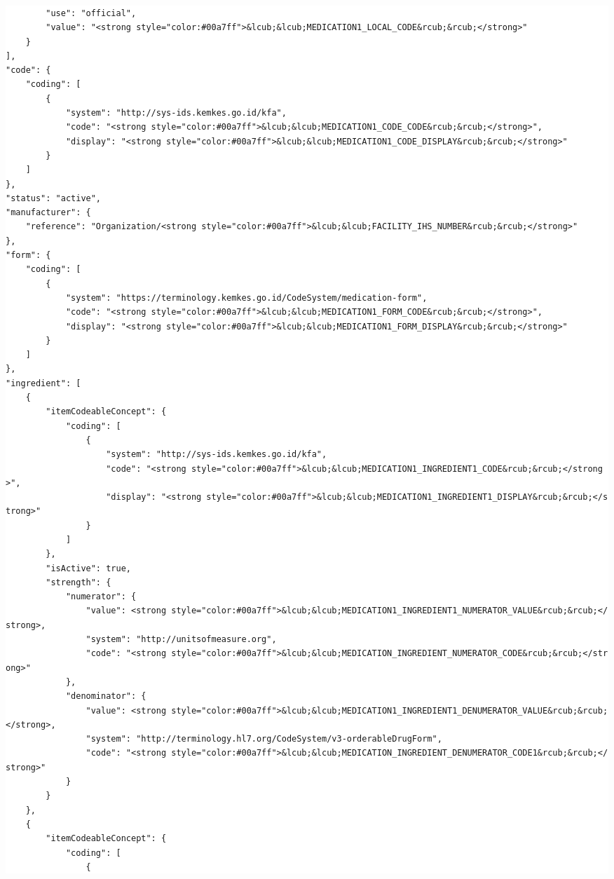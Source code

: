             "use": "official",
            "value": "<strong style="color:#00a7ff">&lcub;&lcub;MEDICATION1_LOCAL_CODE&rcub;&rcub;</strong>"
        }
    ],
    "code": {
        "coding": [
            {
                "system": "http://sys-ids.kemkes.go.id/kfa",
                "code": "<strong style="color:#00a7ff">&lcub;&lcub;MEDICATION1_CODE_CODE&rcub;&rcub;</strong>",
                "display": "<strong style="color:#00a7ff">&lcub;&lcub;MEDICATION1_CODE_DISPLAY&rcub;&rcub;</strong>"
            }
        ]
    },
    "status": "active",
    "manufacturer": {
        "reference": "Organization/<strong style="color:#00a7ff">&lcub;&lcub;FACILITY_IHS_NUMBER&rcub;&rcub;</strong>"
    },
    "form": {
        "coding": [
            {
                "system": "https://terminology.kemkes.go.id/CodeSystem/medication-form",
                "code": "<strong style="color:#00a7ff">&lcub;&lcub;MEDICATION1_FORM_CODE&rcub;&rcub;</strong>",
                "display": "<strong style="color:#00a7ff">&lcub;&lcub;MEDICATION1_FORM_DISPLAY&rcub;&rcub;</strong>"
            }
        ]
    },
    "ingredient": [
        {
            "itemCodeableConcept": {
                "coding": [
                    {
                        "system": "http://sys-ids.kemkes.go.id/kfa",
                        "code": "<strong style="color:#00a7ff">&lcub;&lcub;MEDICATION1_INGREDIENT1_CODE&rcub;&rcub;</strong>",
                        "display": "<strong style="color:#00a7ff">&lcub;&lcub;MEDICATION1_INGREDIENT1_DISPLAY&rcub;&rcub;</strong>"
                    }
                ]
            },
            "isActive": true,
            "strength": {
                "numerator": {
                    "value": <strong style="color:#00a7ff">&lcub;&lcub;MEDICATION1_INGREDIENT1_NUMERATOR_VALUE&rcub;&rcub;</strong>,
                    "system": "http://unitsofmeasure.org",
                    "code": "<strong style="color:#00a7ff">&lcub;&lcub;MEDICATION_INGREDIENT_NUMERATOR_CODE&rcub;&rcub;</strong>"
                },
                "denominator": {
                    "value": <strong style="color:#00a7ff">&lcub;&lcub;MEDICATION1_INGREDIENT1_DENUMERATOR_VALUE&rcub;&rcub;</strong>,
                    "system": "http://terminology.hl7.org/CodeSystem/v3-orderableDrugForm",
                    "code": "<strong style="color:#00a7ff">&lcub;&lcub;MEDICATION_INGREDIENT_DENUMERATOR_CODE1&rcub;&rcub;</strong>"
                }
            }
        },
        {
            "itemCodeableConcept": {
                "coding": [
                    {